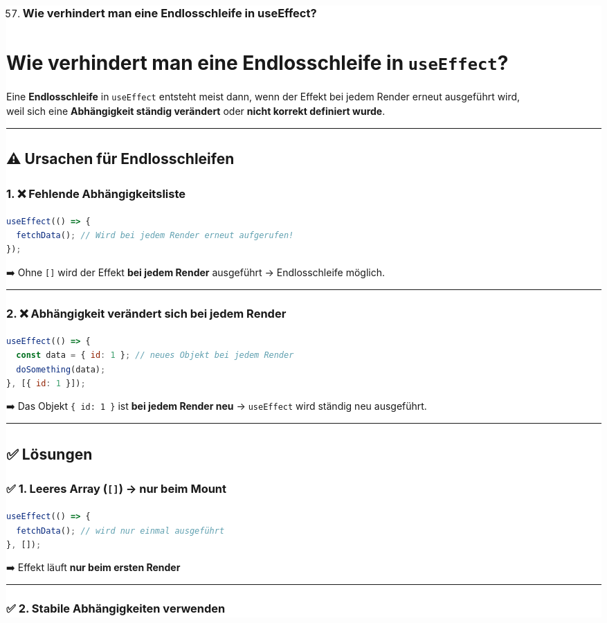 57. ### <a name="57"></a> Wie verhindert man eine Endlosschleife in useEffect?

# Wie verhindert man eine Endlosschleife in `useEffect`?

Eine **Endlosschleife** in `useEffect` entsteht meist dann, wenn der Effekt bei jedem Render erneut ausgeführt wird,  
weil sich eine **Abhängigkeit ständig verändert** oder **nicht korrekt definiert wurde**.

---

## ⚠️ Ursachen für Endlosschleifen

### 1. ❌ Fehlende Abhängigkeitsliste

```jsx
useEffect(() => {
  fetchData(); // Wird bei jedem Render erneut aufgerufen!
});
```

➡️ Ohne `[]` wird der Effekt **bei jedem Render** ausgeführt → Endlosschleife möglich.

---

### 2. ❌ Abhängigkeit verändert sich bei jedem Render

```jsx
useEffect(() => {
  const data = { id: 1 }; // neues Objekt bei jedem Render
  doSomething(data);
}, [{ id: 1 }]);
```

➡️ Das Objekt `{ id: 1 }` ist **bei jedem Render neu** → `useEffect` wird ständig neu ausgeführt.

---

## ✅ Lösungen

### ✅ 1. Leeres Array (`[]`) → nur beim Mount

```jsx
useEffect(() => {
  fetchData(); // wird nur einmal ausgeführt
}, []);
```

➡️ Effekt läuft **nur beim ersten Render**

---

### ✅ 2. Stabile Abhängigkeiten verwenden
